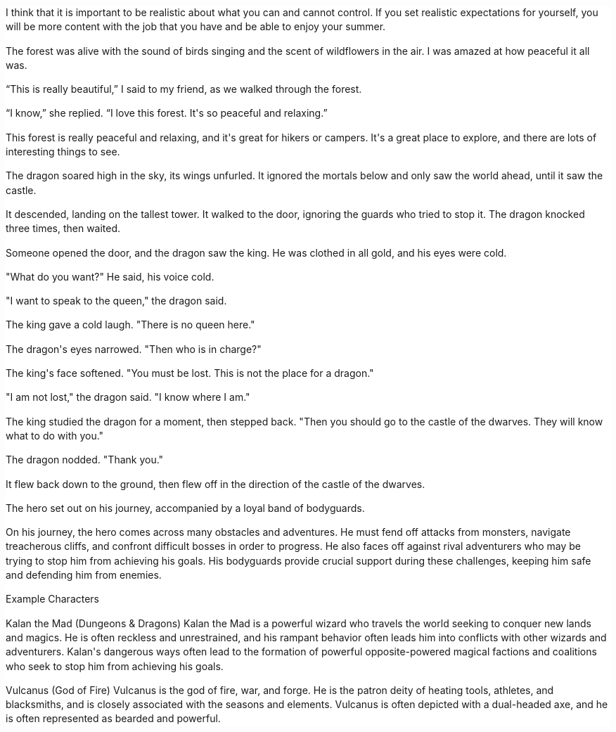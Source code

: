 I think that it is important to be realistic about what you can and cannot control. If you set realistic expectations for yourself, you will be more content with the job that you have and be able to enjoy your summer.

The forest was alive with the sound of birds singing and the scent of wildflowers in the air. I was amazed at how peaceful it all was.

“This is really beautiful,” I said to my friend, as we walked through the forest.

“I know,” she replied. “I love this forest. It's so peaceful and relaxing.”

This forest is really peaceful and relaxing, and it's great for hikers or campers. It's a great place to explore, and there are lots of interesting things to see.

The dragon soared high in the sky, its wings unfurled. It ignored the mortals below and only saw the world ahead, until it saw the castle.

It descended, landing on the tallest tower. It walked to the door, ignoring the guards who tried to stop it. The dragon knocked three times, then waited.

Someone opened the door, and the dragon saw the king. He was clothed in all gold, and his eyes were cold.

"What do you want?" He said, his voice cold.

"I want to speak to the queen," the dragon said.

The king gave a cold laugh. "There is no queen here."

The dragon's eyes narrowed. "Then who is in charge?"

The king's face softened. "You must be lost. This is not the place for a dragon."

"I am not lost," the dragon said. "I know where I am."

The king studied the dragon for a moment, then stepped back. "Then you should go to the castle of the dwarves. They will know what to do with you."

The dragon nodded. "Thank you."

It flew back down to the ground, then flew off in the direction of the castle of the dwarves.

The hero set out on his journey, accompanied by a loyal band of bodyguards.

On his journey, the hero comes across many obstacles and adventures. He must fend off attacks from monsters, navigate treacherous cliffs, and confront difficult bosses in order to progress. He also faces off against rival adventurers who may be trying to stop him from achieving his goals. His bodyguards provide crucial support during these challenges, keeping him safe and defending him from enemies.

Example Characters

Kalan the Mad (Dungeons & Dragons)
Kalan the Mad is a powerful wizard who travels the world seeking to conquer new lands and magics. He is often reckless and unrestrained, and his rampant behavior often leads him into conflicts with other wizards and adventurers. Kalan's dangerous ways often lead to the formation of powerful opposite-powered magical factions and coalitions who seek to stop him from achieving his goals.

Vulcanus (God of Fire)
Vulcanus is the god of fire, war, and forge. He is the patron deity of heating tools, athletes, and blacksmiths, and is closely associated with the seasons and elements. Vulcanus is often depicted with a dual-headed axe, and he is often represented as bearded and powerful.

